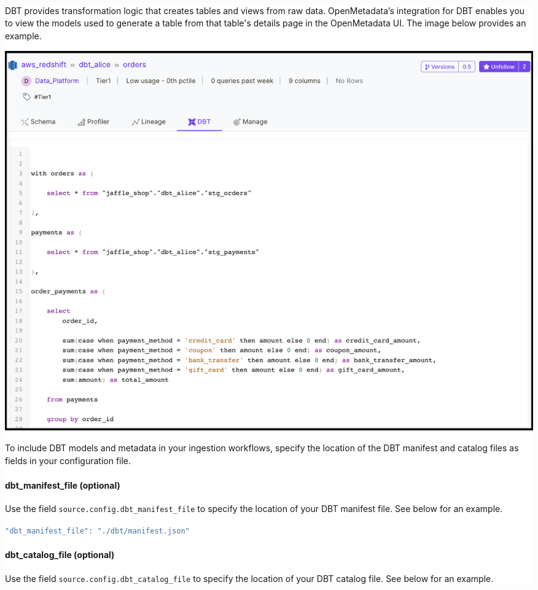 DBT provides transformation logic that creates tables and views from raw data. OpenMetadata’s integration for DBT enables you to view the models used to generate a table from that table's details page in the OpenMetadata UI. The image below provides an example.

![](<../../../.gitbook/assets/dbt (1).png>)

To include DBT models and metadata in your ingestion workflows, specify the location of the DBT manifest and catalog files as fields in your configuration file.

#### **dbt\_manifest\_file (optional)**

Use the field `source.config.dbt_manifest_file` to specify the location of your DBT manifest file. See below for an example.

```javascript
"dbt_manifest_file": "./dbt/manifest.json"
```

#### **dbt\_catalog\_file (optional)**

Use the field `source.config.dbt_catalog_file` to specify the location of your DBT catalog file. See below for an example.

